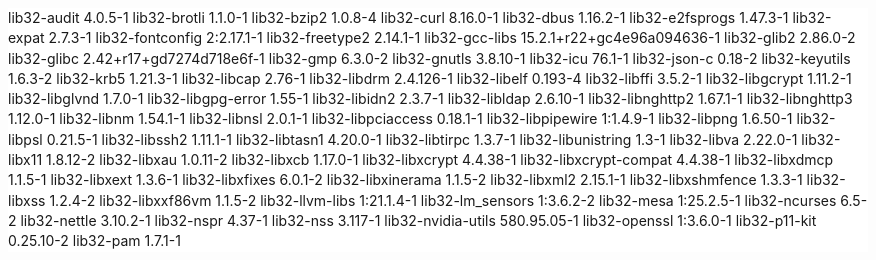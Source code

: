 lib32-audit 4.0.5-1
lib32-brotli 1.1.0-1
lib32-bzip2 1.0.8-4
lib32-curl 8.16.0-1
lib32-dbus 1.16.2-1
lib32-e2fsprogs 1.47.3-1
lib32-expat 2.7.3-1
lib32-fontconfig 2:2.17.1-1
lib32-freetype2 2.14.1-1
lib32-gcc-libs 15.2.1+r22+gc4e96a094636-1
lib32-glib2 2.86.0-2
lib32-glibc 2.42+r17+gd7274d718e6f-1
lib32-gmp 6.3.0-2
lib32-gnutls 3.8.10-1
lib32-icu 76.1-1
lib32-json-c 0.18-2
lib32-keyutils 1.6.3-2
lib32-krb5 1.21.3-1
lib32-libcap 2.76-1
lib32-libdrm 2.4.126-1
lib32-libelf 0.193-4
lib32-libffi 3.5.2-1
lib32-libgcrypt 1.11.2-1
lib32-libglvnd 1.7.0-1
lib32-libgpg-error 1.55-1
lib32-libidn2 2.3.7-1
lib32-libldap 2.6.10-1
lib32-libnghttp2 1.67.1-1
lib32-libnghttp3 1.12.0-1
lib32-libnm 1.54.1-1
lib32-libnsl 2.0.1-1
lib32-libpciaccess 0.18.1-1
lib32-libpipewire 1:1.4.9-1
lib32-libpng 1.6.50-1
lib32-libpsl 0.21.5-1
lib32-libssh2 1.11.1-1
lib32-libtasn1 4.20.0-1
lib32-libtirpc 1.3.7-1
lib32-libunistring 1.3-1
lib32-libva 2.22.0-1
lib32-libx11 1.8.12-2
lib32-libxau 1.0.11-2
lib32-libxcb 1.17.0-1
lib32-libxcrypt 4.4.38-1
lib32-libxcrypt-compat 4.4.38-1
lib32-libxdmcp 1.1.5-1
lib32-libxext 1.3.6-1
lib32-libxfixes 6.0.1-2
lib32-libxinerama 1.1.5-2
lib32-libxml2 2.15.1-1
lib32-libxshmfence 1.3.3-1
lib32-libxss 1.2.4-2
lib32-libxxf86vm 1.1.5-2
lib32-llvm-libs 1:21.1.4-1
lib32-lm_sensors 1:3.6.2-2
lib32-mesa 1:25.2.5-1
lib32-ncurses 6.5-2
lib32-nettle 3.10.2-1
lib32-nspr 4.37-1
lib32-nss 3.117-1
lib32-nvidia-utils 580.95.05-1
lib32-openssl 1:3.6.0-1
lib32-p11-kit 0.25.10-2
lib32-pam 1.7.1-1